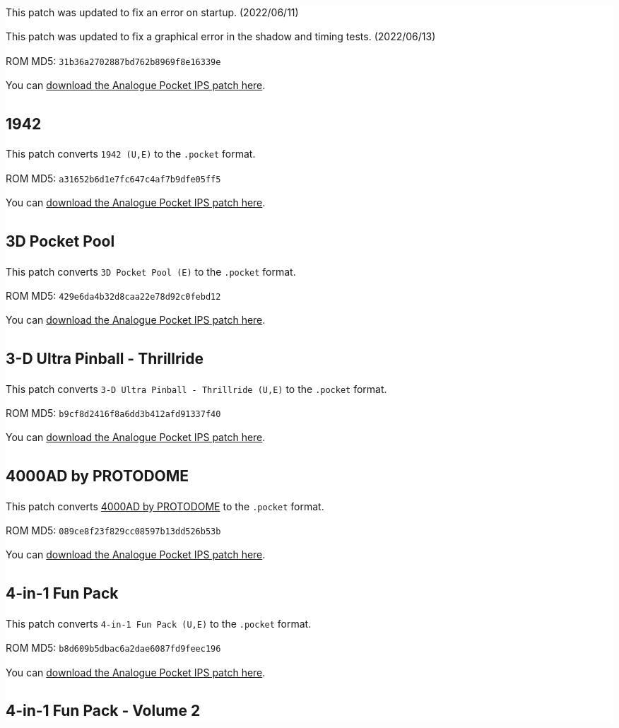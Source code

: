 This patch was updated to fix an error on startup. (2022/06/11)

This patch was updated to fix a graphical error in the shadow and timing tests. (2022/06/13)

ROM MD5: `31b36a2702887bd762b8969f8e16339e`

You can [download the Analogue Pocket IPS patch here](https://github.com/JoseJX/analogue-pocket-patches/raw/main/gb240p.ips).

## 1942

This patch converts `1942 (U,E)` to the `.pocket` format.

ROM MD5: `a31652b6d1e7fc647c4af7b9dfe05ff5`

You can [download the Analogue Pocket IPS patch here](https://github.com/JoseJX/analogue-pocket-patches/raw/main/1942.ips).

## 3D Pocket Pool

This patch converts `3D Pocket Pool (E)` to the `.pocket` format.

ROM MD5: `429e6da4b32d8caa22e78d92c0febd12`

You can [download the Analogue Pocket IPS patch here](https://github.com/JoseJX/analogue-pocket-patches/raw/main/3DPocketPool.ips).

## 3-D Ultra Pinball - Thrillride

This patch converts `3-D Ultra Pinball - Thrillride (U,E)` to the `.pocket` format.

ROM MD5: `b9cf8d2416f8a6dd3b412afd91337f40`

You can [download the Analogue Pocket IPS patch here](https://github.com/JoseJX/analogue-pocket-patches/raw/main/3DUltraPinball.ips).

## 4000AD by PROTODOME

This patch converts [4000AD by PROTODOME](https://protodome.bandcamp.com/album/4000AD) to the `.pocket` format.

ROM MD5: `089ce8f23f829cc08597b13dd526b53b`

You can [download the Analogue Pocket IPS patch here](https://github.com/JoseJX/analogue-pocket-patches/raw/main/4000AD.ips).

## 4-in-1 Fun Pack

This patch converts `4-in-1 Fun Pack (U,E)` to the `.pocket` format.

ROM MD5: `b8d609b5dbac6a2dae6087fd9feec196`

You can [download the Analogue Pocket IPS patch here](https://github.com/JoseJX/analogue-pocket-patches/raw/main/4in1.ips).

## 4-in-1 Fun Pack - Volume 2

